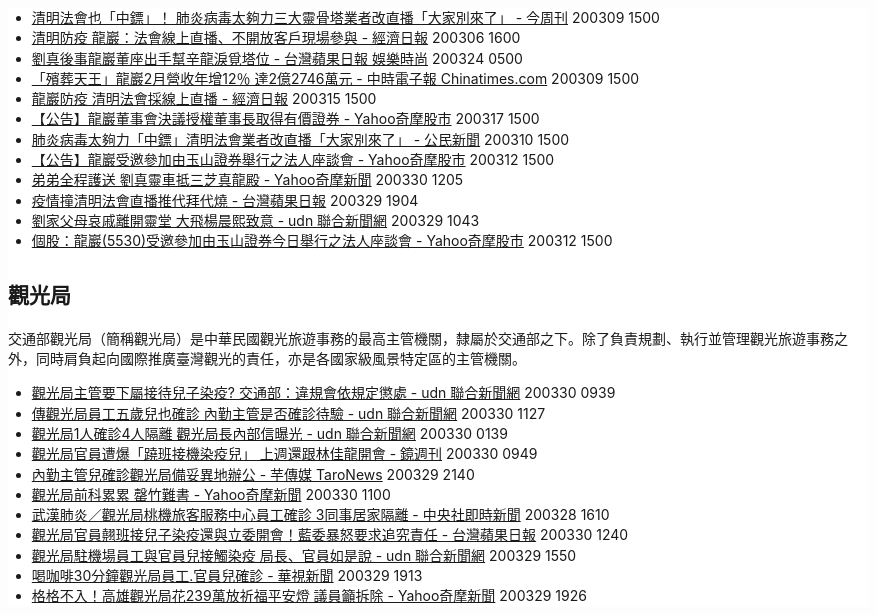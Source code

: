 - [清明法會也「中鏢」！ 肺炎病毒太夠力三大靈骨塔業者改直播「大家別來了」 - 今周刊](https://www.businesstoday.com.tw/article/category/80392/post/202003090028/%E6%B8%85%E6%98%8E%E6%B3%95%E6%9C%83%E4%B9%9F%E3%80%8C%E4%B8%AD%E9%8F%A2%E3%80%8D%EF%BC%81%20%E8%82%BA%E7%82%8E%E7%97%85%E6%AF%92%E5%A4%AA%E5%A4%A0%E5%8A%9B%E3%80%80%E4%B8%89%E5%A4%A7%E9%9D%88%E9%AA%A8%E5%A1%94%E6%A5%AD%E8%80%85%E6%94%B9%E7%9B%B4%E6%92%AD%20%E3%80%8C%E5%A4%A7%E5%AE%B6%E5%88%A5%E4%BE%86%E4%BA%86%E3%80%8D "清明法會也「中鏢」！ 肺炎病毒太夠力三大靈骨塔業者改直播「大家別來了」 - 今周刊") 200309 1500
- [清明防疫 龍巖：法會線上直播、不開放客戶現場參與 - 經濟日報](https://money.udn.com/money/story/5612/4393709 "清明防疫 龍巖：法會線上直播、不開放客戶現場參與 - 經濟日報") 200306 1600
- [劉真後事龍巖董座出手幫辛龍淚覓塔位 - 台灣蘋果日報 娛樂時尚](https://tw.appledaily.com/entertainment/20200324/QBOSZH6AC5TNS5ZZJJR4HJAO2A/ "劉真後事龍巖董座出手幫辛龍淚覓塔位 - 台灣蘋果日報 娛樂時尚") 200324 0500
- [「殯葬天王」龍巖2月營收年增12％ 達2億2746萬元 - 中時電子報 Chinatimes.com](https://www.chinatimes.com/realtimenews/20200309001392-260410 "「殯葬天王」龍巖2月營收年增12％ 達2億2746萬元 - 中時電子報 Chinatimes.com") 200309 1500
- [龍巖防疫 清明法會採線上直播 - 經濟日報](https://money.udn.com/money/story/11799/4412588 "龍巖防疫 清明法會採線上直播 - 經濟日報") 200315 1500
- [【公告】龍巖董事會決議授權董事長取得有價證券 - Yahoo奇摩股市](https://tw.stock.yahoo.com/news/%E5%85%AC%E5%91%8A-%E9%BE%8D%E5%B7%96%E8%91%A3%E4%BA%8B%E6%9C%83%E6%B1%BA%E8%AD%B0%E6%8E%88%E6%AC%8A%E8%91%A3%E4%BA%8B%E9%95%B7%E5%8F%96%E5%BE%97%E6%9C%89%E5%83%B9%E8%AD%89%E5%88%B8-124245988.html "【公告】龍巖董事會決議授權董事長取得有價證券 - Yahoo奇摩股市") 200317 1500
- [肺炎病毒太夠力「中鏢」清明法會業者改直播「大家別來了」 - 公民新聞](https://www.peopo.org/news/444661 "肺炎病毒太夠力「中鏢」清明法會業者改直播「大家別來了」 - 公民新聞") 200310 1500
- [【公告】龍巖受邀參加由玉山證券舉行之法人座談會 - Yahoo奇摩股市](https://tw.stock.yahoo.com/news/%E5%85%AC%E5%91%8A-%E9%BE%8D%E5%B7%96%E5%8F%97%E9%82%80%E5%8F%83%E5%8A%A0%E7%94%B1%E7%8E%89%E5%B1%B1%E8%AD%89%E5%88%B8%E8%88%89%E8%A1%8C%E4%B9%8B%E6%B3%95%E4%BA%BA%E5%BA%A7%E8%AB%87%E6%9C%83-120840420.html "【公告】龍巖受邀參加由玉山證券舉行之法人座談會 - Yahoo奇摩股市") 200312 1500
- [弟弟全程護送 劉真靈車抵三芝真龍殿 - Yahoo奇摩新聞](https://tw.news.yahoo.com/%E5%BC%9F%E5%BC%9F%E5%85%A8%E7%A8%8B%E8%AD%B7%E9%80%81-%E5%8A%89%E7%9C%9F%E9%9D%88%E8%BB%8A%E6%8A%B5%E4%B8%89%E8%8A%9D%E7%9C%9F%E9%BE%8D%E6%AE%BF-032006312.html "弟弟全程護送 劉真靈車抵三芝真龍殿 - Yahoo奇摩新聞") 200330 1205
- [疫情撞清明法會直播推代拜代燒 - 台灣蘋果日報](https://tw.appledaily.com/property/20200329/2FQWC32QWB6XW5KIJR4RZ22YQQ/ "疫情撞清明法會直播推代拜代燒 - 台灣蘋果日報") 200329 1904
- [劉家父母哀戚離開靈堂 大飛楊晨熙致意 - udn 聯合新聞網](https://stars.udn.com/star/story/10091/4451890 "劉家父母哀戚離開靈堂 大飛楊晨熙致意 - udn 聯合新聞網") 200329 1043
- [個股：龍巖(5530)受邀參加由玉山證券今日舉行之法人座談會 - Yahoo奇摩股市](https://tw.stock.yahoo.com/news/%E5%80%8B%E8%82%A1-%E9%BE%8D%E5%B7%96-5530-%E5%8F%97%E9%82%80%E5%8F%83%E5%8A%A0%E7%94%B1%E7%8E%89%E5%B1%B1%E8%AD%89%E5%88%B8%E4%BB%8A%E6%97%A5%E8%88%89%E8%A1%8C%E4%B9%8B%E6%B3%95%E4%BA%BA%E5%BA%A7%E8%AB%87%E6%9C%83-232132432.html "個股：龍巖(5530)受邀參加由玉山證券今日舉行之法人座談會 - Yahoo奇摩股市") 200312 1500

## 觀光局

交通部觀光局（簡稱觀光局）是中華民國觀光旅遊事務的最高主管機關，隸屬於交通部之下。除了負責規劃、執行並管理觀光旅遊事務之外，同時肩負起向國際推廣臺灣觀光的責任，亦是各國家級風景特定區的主管機關。
- [觀光局主管要下屬接待兒子染疫? 交通部：違規會依規定懲處 - udn 聯合新聞網](https://udn.com/news/story/120940/4453745 "觀光局主管要下屬接待兒子染疫? 交通部：違規會依規定懲處 - udn 聯合新聞網") 200330 0939
- [傳觀光局員工五歲兒也確診 內勤主管是否確診待驗 - udn 聯合新聞網](https://udn.com/news/story/120940/4453951 "傳觀光局員工五歲兒也確診 內勤主管是否確診待驗 - udn 聯合新聞網") 200330 1127
- [觀光局1人確診4人隔離 觀光局長內部信曝光 - udn 聯合新聞網](https://udn.com/news/story/120940/4453586 "觀光局1人確診4人隔離 觀光局長內部信曝光 - udn 聯合新聞網") 200330 0139
- [觀光局官員遭爆「蹺班接機染疫兒」 上週還跟林佳龍開會 - 鏡週刊](https://www.mirrormedia.mg/story/20200330edi008 "觀光局官員遭爆「蹺班接機染疫兒」 上週還跟林佳龍開會 - 鏡週刊") 200330 0949
- [內勤主管兒確診觀光局備妥異地辦公 - 芋傳媒 TaroNews](https://taronews.tw/2020/03/29/648605/ "內勤主管兒確診觀光局備妥異地辦公 - 芋傳媒 TaroNews") 200329 2140
- [觀光局前科累累 罄竹難書 - Yahoo奇摩新聞](https://tw.news.yahoo.com/%E8%A7%80%E5%85%89%E5%B1%80%E5%89%8D%E7%A7%91%E7%B4%AF%E7%B4%AF-%E7%BD%84%E7%AB%B9%E9%9B%A3%E6%9B%B8-030018870.html "觀光局前科累累 罄竹難書 - Yahoo奇摩新聞") 200330 1100
- [武漢肺炎／觀光局桃機旅客服務中心員工確診 3同事居家隔離 - 中央社即時新聞](https://www.cna.com.tw/news/firstnews/202003280144.aspx "武漢肺炎／觀光局桃機旅客服務中心員工確診 3同事居家隔離 - 中央社即時新聞") 200328 1610
- [觀光局官員翹班接兒子染疫還與立委開會！藍委暴怒要求追究責任 - 台灣蘋果日報](https://tw.appledaily.com/politics/20200330/FMM7PBJQFFAQZ64TT5YBSBQVVE/ "觀光局官員翹班接兒子染疫還與立委開會！藍委暴怒要求追究責任 - 台灣蘋果日報") 200330 1240
- [觀光局駐機場員工與官員兒接觸染疫 局長、官員如是說 - udn 聯合新聞網](https://udn.com/news/story/7314/4452447 "觀光局駐機場員工與官員兒接觸染疫 局長、官員如是說 - udn 聯合新聞網") 200329 1550
- [喝咖啡30分鐘觀光局員工.官員兒確診 - 華視新聞](https://news.cts.com.tw/cts/general/202003/202003291995300.html "喝咖啡30分鐘觀光局員工.官員兒確診 - 華視新聞") 200329 1913
- [格格不入！高雄觀光局花239萬放祈福平安燈 議員籲拆除 - Yahoo奇摩新聞](https://tw.news.yahoo.com/%E6%A0%BC%E6%A0%BC%E4%B8%8D%E5%85%A5-%E9%AB%98%E9%9B%84%E8%A7%80%E5%85%89%E5%B1%80%E8%8A%B1239%E8%90%AC%E6%94%BE%E7%A5%88%E7%A6%8F%E5%B9%B3%E5%AE%89%E7%87%88-%E8%AD%B0%E5%93%A1%E7%B1%B2%E6%8B%86%E9%99%A4-112635182.html "格格不入！高雄觀光局花239萬放祈福平安燈 議員籲拆除 - Yahoo奇摩新聞") 200329 1926